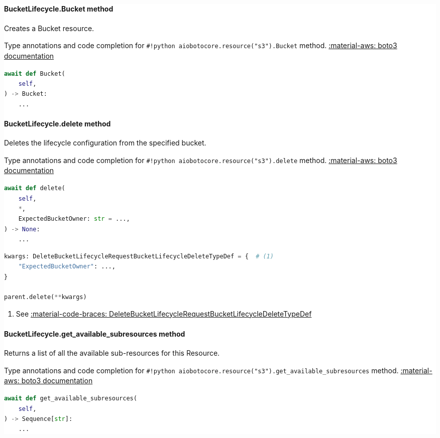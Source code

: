 
#### BucketLifecycle.Bucket method

Creates a Bucket resource.

Type annotations and code completion for `#!python aiobotocore.resource("s3").Bucket` method.
[:material-aws: boto3 documentation](https://boto3.amazonaws.com/v1/documentation/api/latest/reference/services/s3.html#S3.BucketLifecycle.Bucket)

```python title="Method definition"
await def Bucket(
    self,
) -> Bucket:
    ...
```


#### BucketLifecycle.delete method

Deletes the lifecycle configuration from the specified bucket.

Type annotations and code completion for `#!python aiobotocore.resource("s3").delete` method.
[:material-aws: boto3 documentation](https://boto3.amazonaws.com/v1/documentation/api/latest/reference/services/s3.html#S3.BucketLifecycle.delete)

```python title="Method definition"
await def delete(
    self,
    *,
    ExpectedBucketOwner: str = ...,
) -> None:
    ...
```



```python title="Usage example with kwargs"
kwargs: DeleteBucketLifecycleRequestBucketLifecycleDeleteTypeDef = {  # (1)
    "ExpectedBucketOwner": ...,
}

parent.delete(**kwargs)
```

1. See [:material-code-braces: DeleteBucketLifecycleRequestBucketLifecycleDeleteTypeDef](./type_defs.md#deletebucketlifecyclerequestbucketlifecycledeletetypedef) 

#### BucketLifecycle.get\_available\_subresources method

Returns a list of all the available sub-resources for this Resource.

Type annotations and code completion for `#!python aiobotocore.resource("s3").get_available_subresources` method.
[:material-aws: boto3 documentation](https://boto3.amazonaws.com/v1/documentation/api/latest/reference/services/s3.html#S3.BucketLifecycle.get_available_subresources)

```python title="Method definition"
await def get_available_subresources(
    self,
) -> Sequence[str]:
    ...
```
